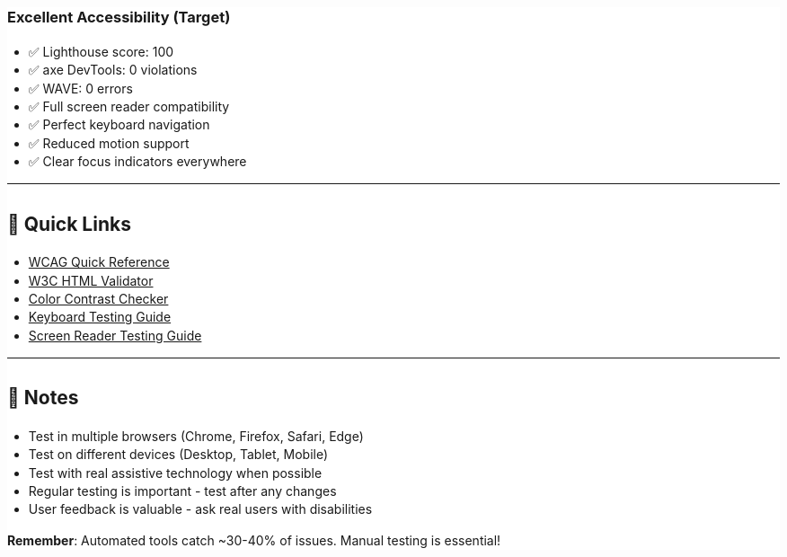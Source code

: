 ### Excellent Accessibility (Target)
- ✅ Lighthouse score: 100
- ✅ axe DevTools: 0 violations
- ✅ WAVE: 0 errors
- ✅ Full screen reader compatibility
- ✅ Perfect keyboard navigation
- ✅ Reduced motion support
- ✅ Clear focus indicators everywhere

---

## 🔗 Quick Links

- [WCAG Quick Reference](https://www.w3.org/WAI/WCAG22/quickref/)
- [W3C HTML Validator](https://validator.w3.org/)
- [Color Contrast Checker](https://webaim.org/resources/contrastchecker/)
- [Keyboard Testing Guide](https://webaim.org/articles/keyboard/)
- [Screen Reader Testing Guide](https://webaim.org/articles/screenreader_testing/)

---

## 📝 Notes

- Test in multiple browsers (Chrome, Firefox, Safari, Edge)
- Test on different devices (Desktop, Tablet, Mobile)
- Test with real assistive technology when possible
- Regular testing is important - test after any changes
- User feedback is valuable - ask real users with disabilities

**Remember**: Automated tools catch ~30-40% of issues. Manual testing is essential!
